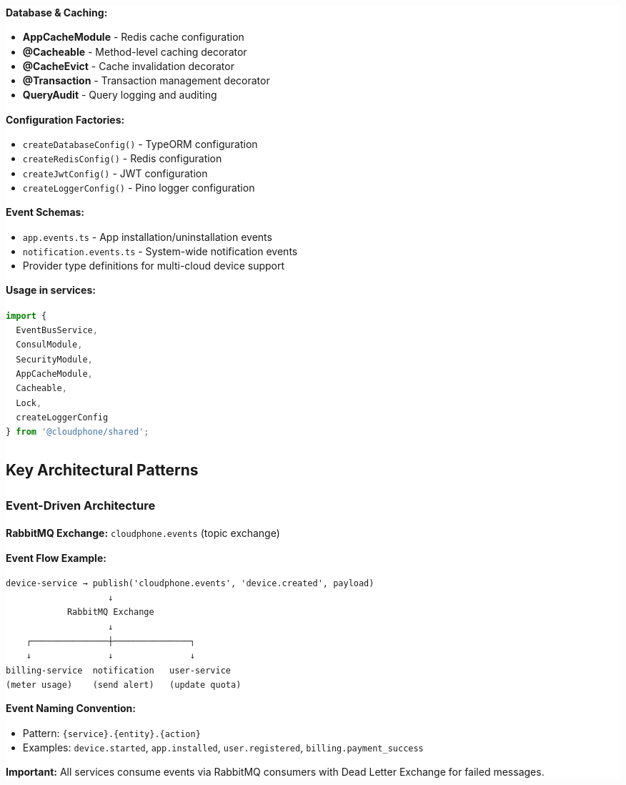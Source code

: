 **Database & Caching:**
- **AppCacheModule** - Redis cache configuration
- **@Cacheable** - Method-level caching decorator
- **@CacheEvict** - Cache invalidation decorator
- **@Transaction** - Transaction management decorator
- **QueryAudit** - Query logging and auditing

**Configuration Factories:**
- `createDatabaseConfig()` - TypeORM configuration
- `createRedisConfig()` - Redis configuration
- `createJwtConfig()` - JWT configuration
- `createLoggerConfig()` - Pino logger configuration

**Event Schemas:**
- `app.events.ts` - App installation/uninstallation events
- `notification.events.ts` - System-wide notification events
- Provider type definitions for multi-cloud device support

**Usage in services:**
```typescript
import {
  EventBusService,
  ConsulModule,
  SecurityModule,
  AppCacheModule,
  Cacheable,
  Lock,
  createLoggerConfig
} from '@cloudphone/shared';
```

## Key Architectural Patterns

### Event-Driven Architecture

**RabbitMQ Exchange:** `cloudphone.events` (topic exchange)

**Event Flow Example:**
```
device-service → publish('cloudphone.events', 'device.created', payload)
                    ↓
            RabbitMQ Exchange
                    ↓
    ┌───────────────┼───────────────┐
    ↓               ↓               ↓
billing-service  notification   user-service
(meter usage)    (send alert)   (update quota)
```

**Event Naming Convention:**
- Pattern: `{service}.{entity}.{action}`
- Examples: `device.started`, `app.installed`, `user.registered`, `billing.payment_success`

**Important:** All services consume events via RabbitMQ consumers with Dead Letter Exchange for failed messages.
